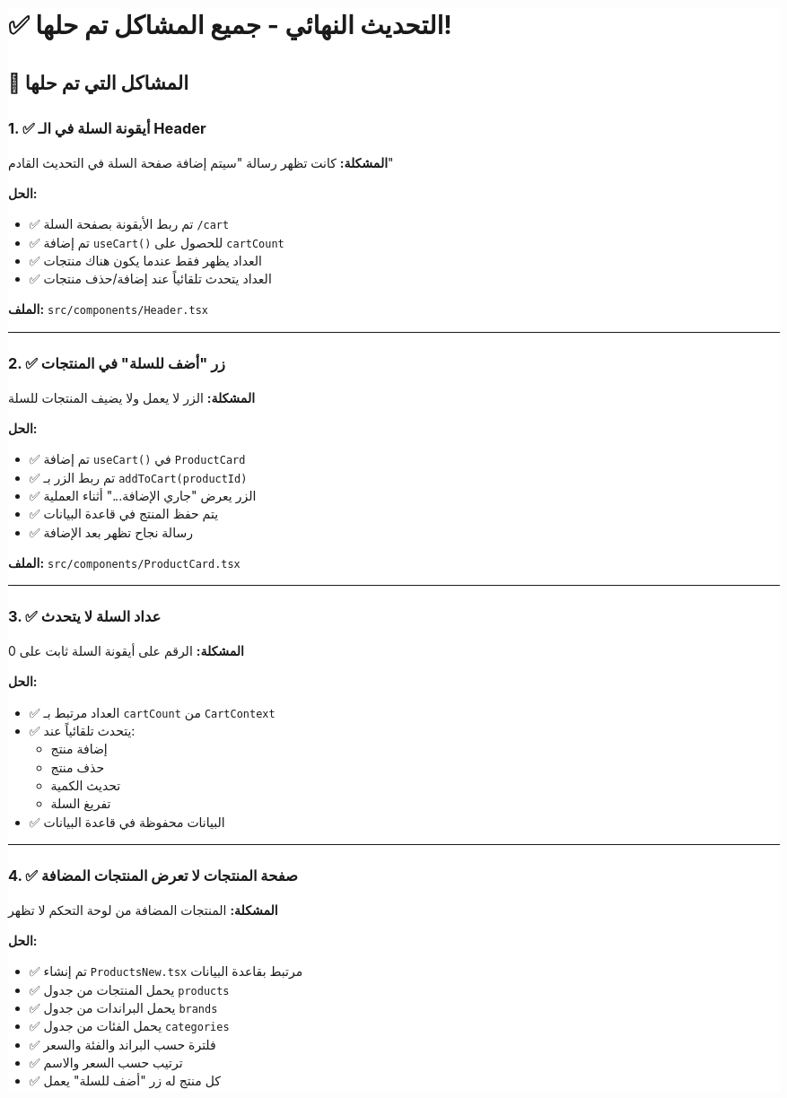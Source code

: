 # ✅ التحديث النهائي - جميع المشاكل تم حلها!

## 🎯 المشاكل التي تم حلها

### 1. ✅ أيقونة السلة في الـ Header
**المشكلة:** كانت تظهر رسالة "سيتم إضافة صفحة السلة في التحديث القادم"

**الحل:**
- ✅ تم ربط الأيقونة بصفحة السلة `/cart`
- ✅ تم إضافة `useCart()` للحصول على `cartCount`
- ✅ العداد يظهر فقط عندما يكون هناك منتجات
- ✅ العداد يتحدث تلقائياً عند إضافة/حذف منتجات

**الملف:** `src/components/Header.tsx`

---

### 2. ✅ زر "أضف للسلة" في المنتجات
**المشكلة:** الزر لا يعمل ولا يضيف المنتجات للسلة

**الحل:**
- ✅ تم إضافة `useCart()` في `ProductCard`
- ✅ تم ربط الزر بـ `addToCart(productId)`
- ✅ الزر يعرض "جاري الإضافة..." أثناء العملية
- ✅ يتم حفظ المنتج في قاعدة البيانات
- ✅ رسالة نجاح تظهر بعد الإضافة

**الملف:** `src/components/ProductCard.tsx`

---

### 3. ✅ عداد السلة لا يتحدث
**المشكلة:** الرقم على أيقونة السلة ثابت على 0

**الحل:**
- ✅ العداد مرتبط بـ `cartCount` من `CartContext`
- ✅ يتحدث تلقائياً عند:
  - إضافة منتج
  - حذف منتج
  - تحديث الكمية
  - تفريغ السلة
- ✅ البيانات محفوظة في قاعدة البيانات

---

### 4. ✅ صفحة المنتجات لا تعرض المنتجات المضافة
**المشكلة:** المنتجات المضافة من لوحة التحكم لا تظهر

**الحل:**
- ✅ تم إنشاء `ProductsNew.tsx` مرتبط بقاعدة البيانات
- ✅ يحمل المنتجات من جدول `products`
- ✅ يحمل البراندات من جدول `brands`
- ✅ يحمل الفئات من جدول `categories`
- ✅ فلترة حسب البراند والفئة والسعر
- ✅ ترتيب حسب السعر والاسم
- ✅ كل منتج له زر "أضف للسلة" يعمل
